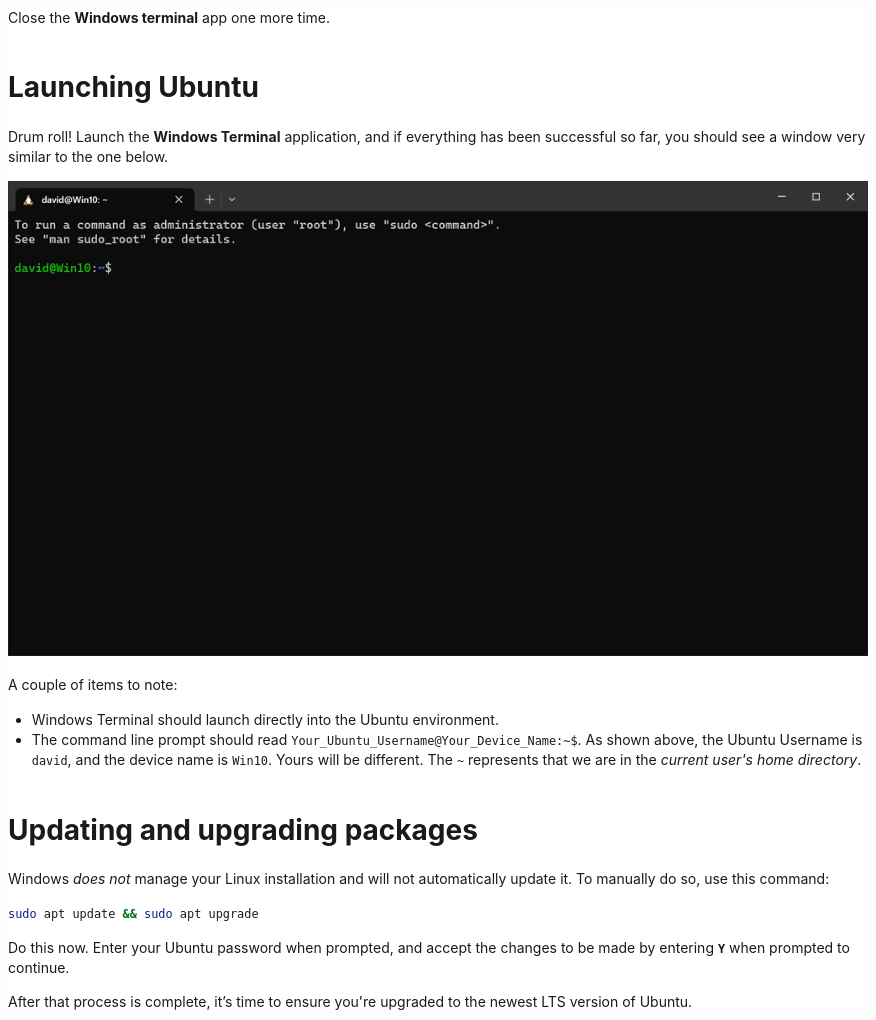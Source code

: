 Close the **Windows terminal** app one more time.

# Launching Ubuntu

Drum roll! Launch the **Windows Terminal** application, and if everything has been successful so far, you should see a window very similar to the one below.

![Successfully launching into Ubuntu by default using the Windows Terminal.](installfest-assets/win10/windows-terminal-ubuntu-first-launch.png)

A couple of items to note:

- Windows Terminal should launch directly into the Ubuntu environment.
- The command line prompt should read `Your_Ubuntu_Username@Your_Device_Name:~$`. As shown above, the Ubuntu Username is `david`, and the device name is `Win10`. Yours will be different. The `~` represents that we are in the *current user's home directory*.

# Updating and upgrading packages

Windows *does not* manage your Linux installation and will not automatically update it. To manually do so, use this command:

```bash
sudo apt update && sudo apt upgrade
```

Do this now. Enter your Ubuntu password when prompted, and accept the changes to be made by entering **`Y`** when prompted to continue.

After that process is complete, it’s time to ensure you're upgraded to the newest LTS version of Ubuntu.
